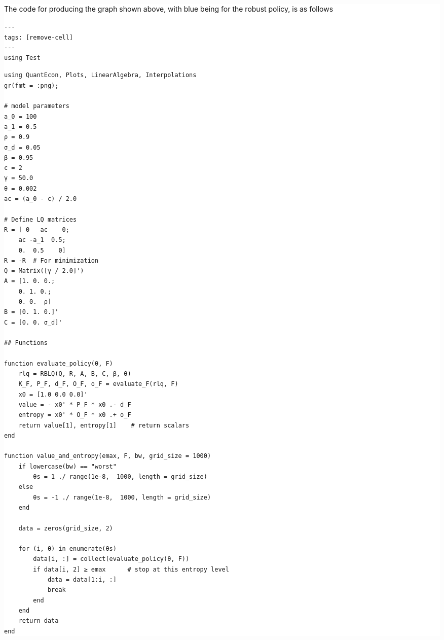The code for producing the graph shown above, with blue being for the robust policy, is as follows

```{code-block} julia
---
tags: [remove-cell]
---
using Test
```

```{code-block} julia
using QuantEcon, Plots, LinearAlgebra, Interpolations
gr(fmt = :png);

# model parameters
a_0 = 100
a_1 = 0.5
ρ = 0.9
σ_d = 0.05
β = 0.95
c = 2
γ = 50.0
θ = 0.002
ac = (a_0 - c) / 2.0

# Define LQ matrices
R = [ 0   ac    0;
    ac -a_1  0.5;
    0.  0.5    0]
R = -R  # For minimization
Q = Matrix([γ / 2.0]')
A = [1. 0. 0.;
    0. 1. 0.;
    0. 0.  ρ]
B = [0. 1. 0.]'
C = [0. 0. σ_d]'

## Functions

function evaluate_policy(θ, F)
    rlq = RBLQ(Q, R, A, B, C, β, θ)
    K_F, P_F, d_F, O_F, o_F = evaluate_F(rlq, F)
    x0 = [1.0 0.0 0.0]'
    value = - x0' * P_F * x0 .- d_F
    entropy = x0' * O_F * x0 .+ o_F
    return value[1], entropy[1]    # return scalars
end

function value_and_entropy(emax, F, bw, grid_size = 1000)
    if lowercase(bw) == "worst"
        θs = 1 ./ range(1e-8,  1000, length = grid_size)
    else
        θs = -1 ./ range(1e-8,  1000, length = grid_size)
    end

    data = zeros(grid_size, 2)

    for (i, θ) in enumerate(θs)
        data[i, :] = collect(evaluate_policy(θ, F))
        if data[i, 2] ≥ emax      # stop at this entropy level
            data = data[1:i, :]
            break
        end
    end
    return data
end
```
